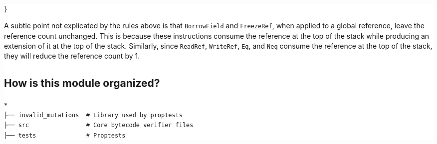 ```text
}
```

A subtle point not explicated by the rules above is that `BorrowField` and `FreezeRef`, when applied to a global reference, leave the reference count unchanged. This is because these instructions consume the reference at the top of the stack while producing an extension of it at the top of the stack. Similarly, since `ReadRef`, `WriteRef`, `Eq`, and `Neq` consume the reference at the top of the stack, they will reduce the reference count by 1.

## How is this module organized?

```text
*
├── invalid_mutations  # Library used by proptests
├── src                # Core bytecode verifier files
├── tests              # Proptests
```
